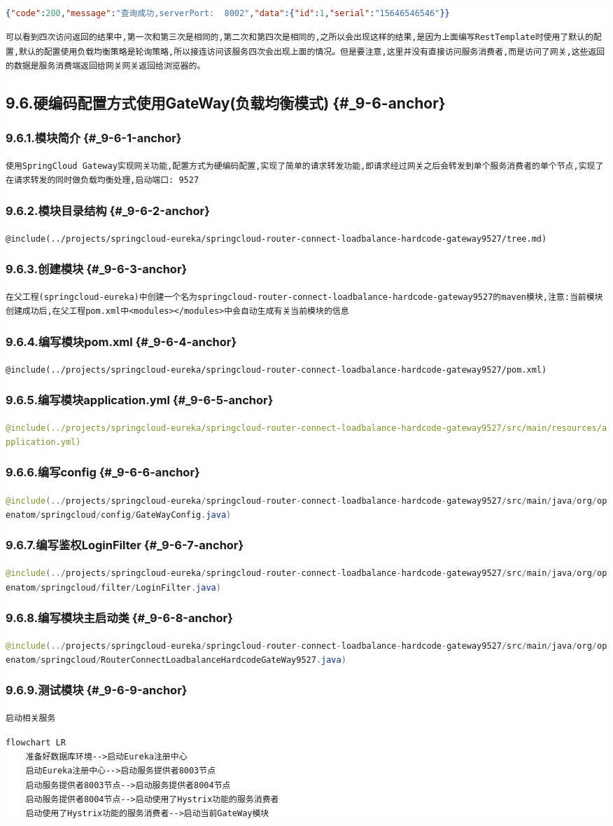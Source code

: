 ```json
{"code":200,"message":"查询成功,serverPort:  8002","data":{"id":1,"serial":"15646546546"}}
```
    可以看到四次访问返回的结果中,第一次和第三次是相同的,第二次和第四次是相同的,之所以会出现这样的结果,是因为上面编写RestTemplate时使用了默认的配置,默认的配置使用负载均衡策略是轮询策略,所以接连访问该服务四次会出现上面的情况。但是要注意,这里并没有直接访问服务消费者,而是访问了网关,这些返回的数据是服务消费端返回给网关网关返回给浏览器的。
    
## 9.6.硬编码配置方式使用GateWay(负载均衡模式) {#_9-6-anchor}
### 9.6.1.模块简介 {#_9-6-1-anchor}
    使用SpringCloud Gateway实现网关功能,配置方式为硬编码配置,实现了简单的请求转发功能,即请求经过网关之后会转发到单个服务消费者的单个节点,实现了在请求转发的同时做负载均衡处理,启动端口: 9527
### 9.6.2.模块目录结构 {#_9-6-2-anchor}
```md
@include(../projects/springcloud-eureka/springcloud-router-connect-loadbalance-hardcode-gateway9527/tree.md)
```
### 9.6.3.创建模块 {#_9-6-3-anchor}
	在父工程(springcloud-eureka)中创建一个名为springcloud-router-connect-loadbalance-hardcode-gateway9527的maven模块,注意:当前模块创建成功后,在父工程pom.xml中<modules></modules>中会自动生成有关当前模块的信息
### 9.6.4.编写模块pom.xml {#_9-6-4-anchor}
```xml
@include(../projects/springcloud-eureka/springcloud-router-connect-loadbalance-hardcode-gateway9527/pom.xml)
```
### 9.6.5.编写模块application.yml {#_9-6-5-anchor}
```yml
@include(../projects/springcloud-eureka/springcloud-router-connect-loadbalance-hardcode-gateway9527/src/main/resources/application.yml)
```
### 9.6.6.编写config {#_9-6-6-anchor}
```java
@include(../projects/springcloud-eureka/springcloud-router-connect-loadbalance-hardcode-gateway9527/src/main/java/org/openatom/springcloud/config/GateWayConfig.java)
```
### 9.6.7.编写鉴权LoginFilter {#_9-6-7-anchor}
```java
@include(../projects/springcloud-eureka/springcloud-router-connect-loadbalance-hardcode-gateway9527/src/main/java/org/openatom/springcloud/filter/LoginFilter.java)
```
### 9.6.8.编写模块主启动类 {#_9-6-8-anchor}
```java
@include(../projects/springcloud-eureka/springcloud-router-connect-loadbalance-hardcode-gateway9527/src/main/java/org/openatom/springcloud/RouterConnectLoadbalanceHardcodeGateWay9527.java)
```
### 9.6.9.测试模块 {#_9-6-9-anchor}
    启动相关服务
```mermaid
flowchart LR
    准备好数据库环境-->启动Eureka注册中心
    启动Eureka注册中心-->启动服务提供者8003节点
    启动服务提供者8003节点-->启动服务提供者8004节点
    启动服务提供者8004节点-->启动使用了Hystrix功能的服务消费者
    启动使用了Hystrix功能的服务消费者-->启动当前GateWay模块
```
